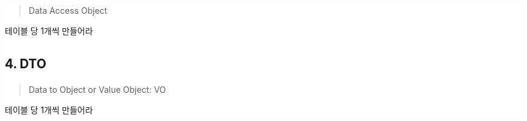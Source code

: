 > Data Access Object

테이블 당 1개씩 만들어라

## 4. DTO

> Data to Object or Value Object: VO

테이블 당 1개씩 만들어라










